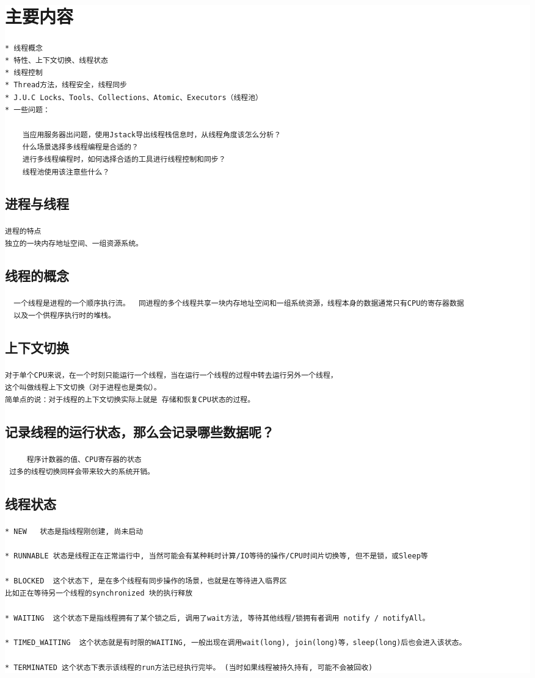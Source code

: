 # 主要内容

	* 线程概念
	* 特性、上下文切换、线程状态
	* 线程控制
	* Thread方法，线程安全，线程同步
	* J.U.C Locks、Tools、Collections、Atomic、Executors（线程池）
	* 一些问题：

		当应用服务器出问题，使用Jstack导出线程栈信息时，从线程角度该怎么分析？
		什么场景选择多线程编程是合适的？
		进行多线程编程时，如何选择合适的工具进行线程控制和同步？
		线程池使用该注意些什么？

 

## 进程与线程

	进程的特点
	独立的一块内存地址空间、一组资源系统。
	
## 线程的概念

      一个线程是进程的一个顺序执行流。  同进程的多个线程共享一块内存地址空间和一组系统资源，线程本身的数据通常只有CPU的寄存器数据
      以及一个供程序执行时的堆栈。
      
## 上下文切换

	对于单个CPU来说，在一个时刻只能运行一个线程，当在运行一个线程的过程中转去运行另外一个线程，
	这个叫做线程上下文切换（对于进程也是类似）。
	简单点的说：对于线程的上下文切换实际上就是 存储和恢复CPU状态的过程。

## 记录线程的运行状态，那么会记录哪些数据呢？

    	 程序计数器的值、CPU寄存器的状态
	 过多的线程切换同样会带来较大的系统开销。



## 线程状态

	* NEW 	状态是指线程刚创建, 尚未启动

	* RUNNABLE 状态是线程正在正常运行中, 当然可能会有某种耗时计算/IO等待的操作/CPU时间片切换等, 但不是锁，或Sleep等

	* BLOCKED  这个状态下, 是在多个线程有同步操作的场景，也就是在等待进入临界区
	比如正在等待另一个线程的synchronized 块的执行释放

	* WAITING  这个状态下是指线程拥有了某个锁之后, 调用了wait方法, 等待其他线程/锁拥有者调用 notify / notifyAll。

	* TIMED_WAITING  这个状态就是有时限的WAITING, 一般出现在调用wait(long), join(long)等，sleep(long)后也会进入该状态。

	* TERMINATED 这个状态下表示该线程的run方法已经执行完毕。 (当时如果线程被持久持有, 可能不会被回收)
